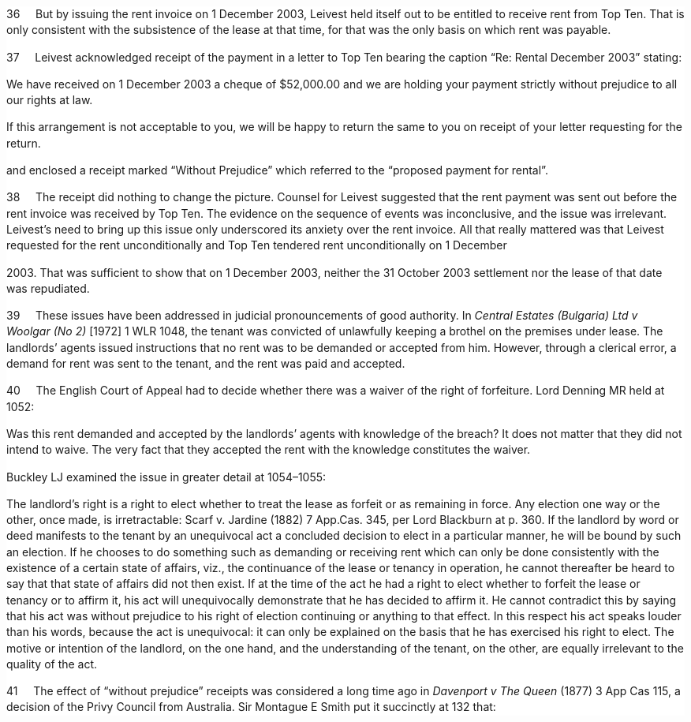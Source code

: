 36     But by issuing the rent invoice on 1 December 2003, Leivest held itself out to be entitled to receive rent from Top Ten. That is only consistent with the subsistence of the lease at that time, for that was the only basis on which rent was payable. 

37     Leivest acknowledged receipt of the payment in a letter to Top Ten bearing the caption “Re: Rental December 2003” stating: 

 We have received on 1 December 2003 a cheque of $52,000.00 and we are holding your payment strictly without prejudice to all our rights at law. 


 If this arrangement is not acceptable to you, we will be happy to return the same to you on receipt of your letter requesting for the return. 

and enclosed a receipt marked “Without Prejudice” which referred to the “proposed payment for rental”. 

38     The receipt did nothing to change the picture. Counsel for Leivest suggested that the rent payment was sent out before the rent invoice was received by Top Ten. The evidence on the sequence of events was inconclusive, and the issue was irrelevant. Leivest’s need to bring up this issue only underscored its anxiety over the rent invoice. All that really mattered was that Leivest requested for the rent unconditionally and Top Ten tendered rent unconditionally on 1 December 

2003\. That was sufficient to show that on 1 December 2003, neither the 31 October 2003 settlement nor the lease of that date was repudiated. 

39     These issues have been addressed in judicial pronouncements of good authority. In _Central Estates (Bulgaria) Ltd v Woolgar (No 2)_ [1972] 1 WLR 1048, the tenant was convicted of unlawfully keeping a brothel on the premises under lease. The landlords’ agents issued instructions that no rent was to be demanded or accepted from him. However, through a clerical error, a demand for rent was sent to the tenant, and the rent was paid and accepted. 

40     The English Court of Appeal had to decide whether there was a waiver of the right of forfeiture. Lord Denning MR held at 1052: 

 Was this rent demanded and accepted by the landlords’ agents with knowledge of the breach? It does not matter that they did not intend to waive. The very fact that they accepted the rent with the knowledge constitutes the waiver. 

Buckley LJ examined the issue in greater detail at 1054–1055: 

 The landlord’s right is a right to elect whether to treat the lease as forfeit or as remaining in force. Any election one way or the other, once made, is irretractable: Scarf v. Jardine (1882) 7 App.Cas. 345, per Lord Blackburn at p. 360. If the landlord by word or deed manifests to the tenant by an unequivocal act a concluded decision to elect in a particular manner, he will be bound by such an election. If he chooses to do something such as demanding or receiving rent which can only be done consistently with the existence of a certain state of affairs, viz., the continuance of the lease or tenancy in operation, he cannot thereafter be heard to say that that state of affairs did not then exist. If at the time of the act he had a right to elect whether to forfeit the lease or tenancy or to affirm it, his act will unequivocally demonstrate that he has decided to affirm it. He cannot contradict this by saying that his act was without prejudice to his right of election continuing or anything to that effect. In this respect his act speaks louder than his words, because the act is unequivocal: it can only be explained on the basis that he has exercised his right to elect. The motive or intention of the landlord, on the one hand, and the understanding of the tenant, on the other, are equally irrelevant to the quality of the act. 

41     The effect of “without prejudice” receipts was considered a long time ago in _Davenport v The Queen_ (1877) 3 App Cas 115, a decision of the Privy Council from Australia. Sir Montague E Smith put it succinctly at 132 that: 
